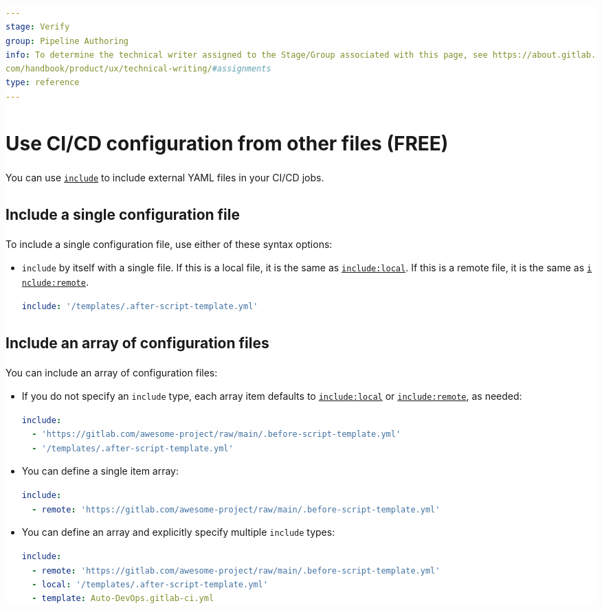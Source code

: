 ```yaml
---
stage: Verify
group: Pipeline Authoring
info: To determine the technical writer assigned to the Stage/Group associated with this page, see https://about.gitlab.com/handbook/product/ux/technical-writing/#assignments
type: reference
---
```


# Use CI/CD configuration from other files **(FREE)**

You can use [`include`](index.md#include) to include external YAML files in your CI/CD jobs.

## Include a single configuration file

To include a single configuration file, use either of these syntax options:

- `include` by itself with a single file. If this is a local file, it is the same as [`include:local`](index.md#includelocal).
  If this is a remote file, it is the same as [`include:remote`](index.md#includeremote).

  ```yaml
  include: '/templates/.after-script-template.yml'
  ```

## Include an array of configuration files

You can include an array of configuration files:

- If you do not specify an `include` type, each array item defaults to [`include:local`](index.md#includelocal)
  or [`include:remote`](index.md#includeremote), as needed:

  ```yaml
  include:
    - 'https://gitlab.com/awesome-project/raw/main/.before-script-template.yml'
    - '/templates/.after-script-template.yml'
  ```

- You can define a single item array:

  ```yaml
  include:
    - remote: 'https://gitlab.com/awesome-project/raw/main/.before-script-template.yml'
  ```

- You can define an array and explicitly specify multiple `include` types:

  ```yaml
  include:
    - remote: 'https://gitlab.com/awesome-project/raw/main/.before-script-template.yml'
    - local: '/templates/.after-script-template.yml'
    - template: Auto-DevOps.gitlab-ci.yml
  ```
